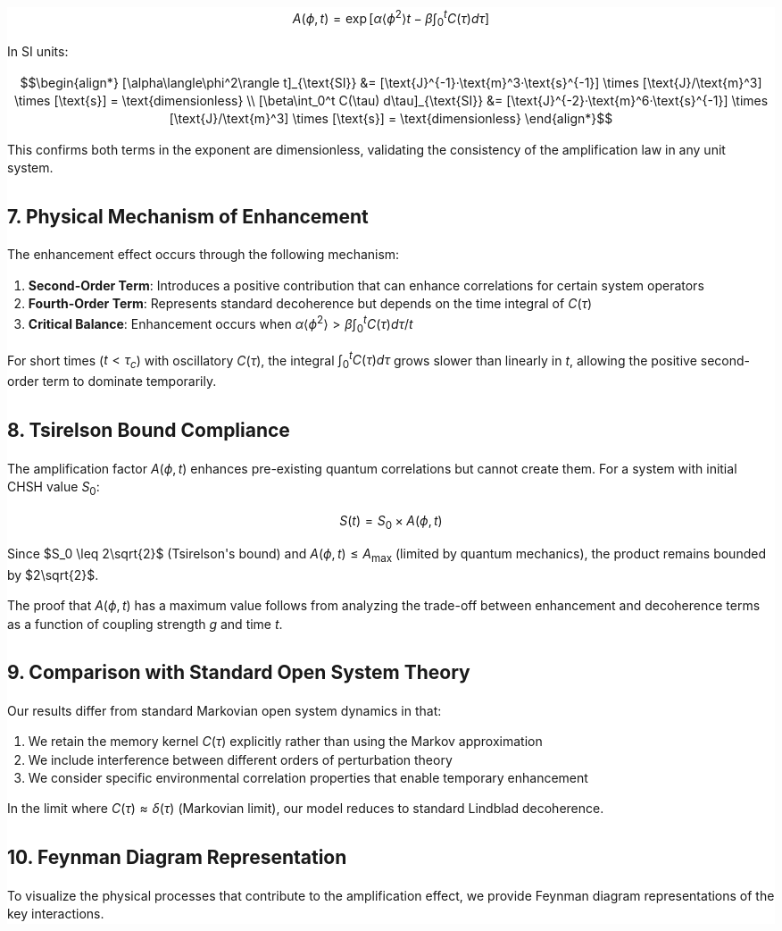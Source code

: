 $$A(\phi,t) = \exp\left[\alpha\langle\phi^2\rangle t - \beta\int_0^t C(\tau) d\tau\right]$$

In SI units:

$$\begin{align*}
[\alpha\langle\phi^2\rangle t]_{\text{SI}} &= [\text{J}^{-1}·\text{m}^3·\text{s}^{-1}] \times [\text{J}/\text{m}^3] \times [\text{s}] = \text{dimensionless} \\
[\beta\int_0^t C(\tau) d\tau]_{\text{SI}} &= [\text{J}^{-2}·\text{m}^6·\text{s}^{-1}] \times [\text{J}/\text{m}^3] \times [\text{s}] = \text{dimensionless}
\end{align*}$$

This confirms both terms in the exponent are dimensionless, validating the consistency of the amplification law in any unit system.

## 7. Physical Mechanism of Enhancement

The enhancement effect occurs through the following mechanism:

1. **Second-Order Term**: Introduces a positive contribution that can enhance correlations for certain system operators
2. **Fourth-Order Term**: Represents standard decoherence but depends on the time integral of $C(\tau)$
3. **Critical Balance**: Enhancement occurs when $\alpha\langle\phi^2\rangle > \beta\int_0^t C(\tau) d\tau / t$

For short times ($t < \tau_c$) with oscillatory $C(\tau)$, the integral $\int_0^t C(\tau) d\tau$ grows slower than linearly in $t$, allowing the positive second-order term to dominate temporarily.

## 8. Tsirelson Bound Compliance

The amplification factor $A(\phi,t)$ enhances pre-existing quantum correlations but cannot create them. For a system with initial CHSH value $S_0$:

$$S(t) = S_0 \times A(\phi,t)$$

Since $S_0 \leq 2\sqrt{2}$ (Tsirelson's bound) and $A(\phi,t) \leq A_{\max}$ (limited by quantum mechanics), the product remains bounded by $2\sqrt{2}$.

The proof that $A(\phi,t)$ has a maximum value follows from analyzing the trade-off between enhancement and decoherence terms as a function of coupling strength $g$ and time $t$.

## 9. Comparison with Standard Open System Theory

Our results differ from standard Markovian open system dynamics in that:

1. We retain the memory kernel $C(\tau)$ explicitly rather than using the Markov approximation
2. We include interference between different orders of perturbation theory
3. We consider specific environmental correlation properties that enable temporary enhancement

In the limit where $C(\tau) \approx \delta(\tau)$ (Markovian limit), our model reduces to standard Lindblad decoherence.

## 10. Feynman Diagram Representation

To visualize the physical processes that contribute to the amplification effect, we provide Feynman diagram representations of the key interactions.
